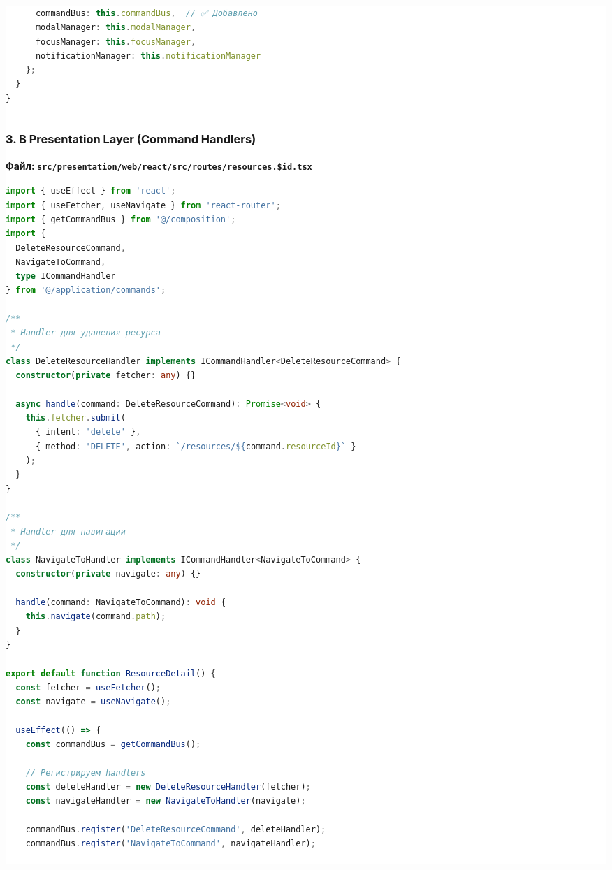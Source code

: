 ```typescript
      commandBus: this.commandBus,  // ✅ Добавлено
      modalManager: this.modalManager,
      focusManager: this.focusManager,
      notificationManager: this.notificationManager
    };
  }
}
```

---

### 3. В Presentation Layer (Command Handlers)

**Файл: `src/presentation/web/react/src/routes/resources.$id.tsx`**

```typescript
import { useEffect } from 'react';
import { useFetcher, useNavigate } from 'react-router';
import { getCommandBus } from '@/composition';
import { 
  DeleteResourceCommand,
  NavigateToCommand,
  type ICommandHandler 
} from '@/application/commands';

/**
 * Handler для удаления ресурса
 */
class DeleteResourceHandler implements ICommandHandler<DeleteResourceCommand> {
  constructor(private fetcher: any) {}
  
  async handle(command: DeleteResourceCommand): Promise<void> {
    this.fetcher.submit(
      { intent: 'delete' },
      { method: 'DELETE', action: `/resources/${command.resourceId}` }
    );
  }
}

/**
 * Handler для навигации
 */
class NavigateToHandler implements ICommandHandler<NavigateToCommand> {
  constructor(private navigate: any) {}
  
  handle(command: NavigateToCommand): void {
    this.navigate(command.path);
  }
}

export default function ResourceDetail() {
  const fetcher = useFetcher();
  const navigate = useNavigate();
  
  useEffect(() => {
    const commandBus = getCommandBus();
    
    // Регистрируем handlers
    const deleteHandler = new DeleteResourceHandler(fetcher);
    const navigateHandler = new NavigateToHandler(navigate);
    
    commandBus.register('DeleteResourceCommand', deleteHandler);
    commandBus.register('NavigateToCommand', navigateHandler);
    
```